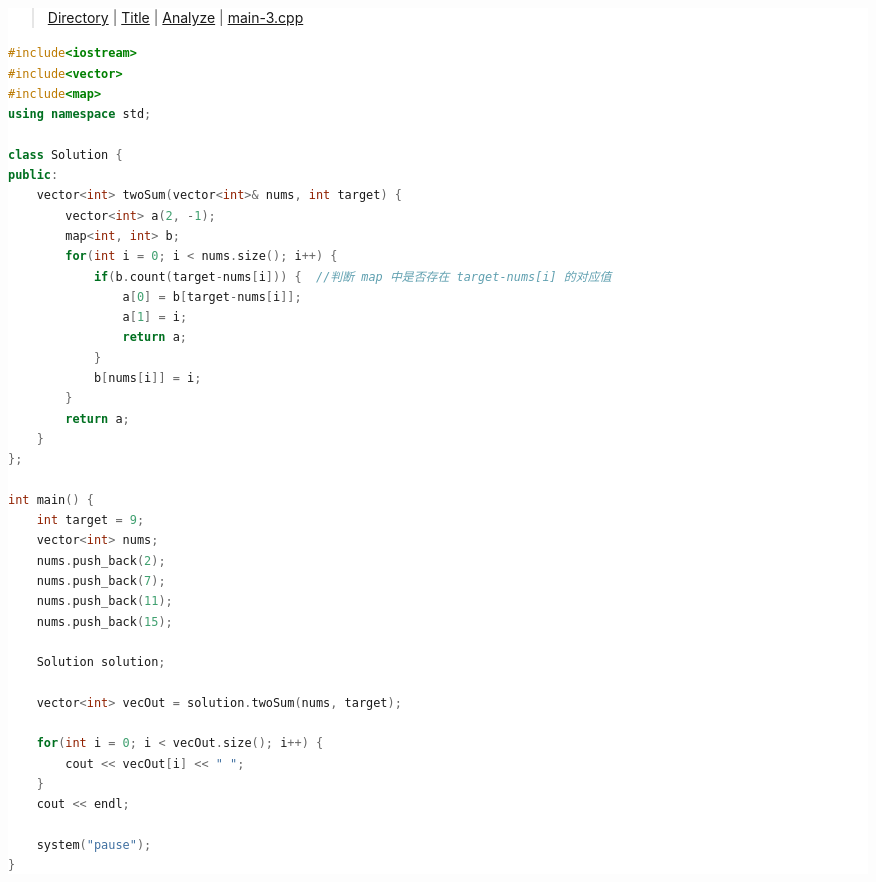 >[Directory](#Directory) | [Title](#Title) | [Analyze](#Method3) | [main-3.cpp](./main-3.cpp "main-3.cpp")

```C++
#include<iostream>
#include<vector>
#include<map>
using namespace std;

class Solution {
public:
    vector<int> twoSum(vector<int>& nums, int target) {
        vector<int> a(2, -1);
        map<int, int> b;
        for(int i = 0; i < nums.size(); i++) {
            if(b.count(target-nums[i])) {  //判断 map 中是否存在 target-nums[i] 的对应值
                a[0] = b[target-nums[i]];
                a[1] = i;
                return a;
            }
            b[nums[i]] = i;
        }
        return a;
    }
};

int main() {
    int target = 9;
    vector<int> nums;
    nums.push_back(2);
    nums.push_back(7);
    nums.push_back(11);
    nums.push_back(15);

    Solution solution;

    vector<int> vecOut = solution.twoSum(nums, target);

    for(int i = 0; i < vecOut.size(); i++) {
        cout << vecOut[i] << " ";
    }
    cout << endl;

    system("pause");
}
```
